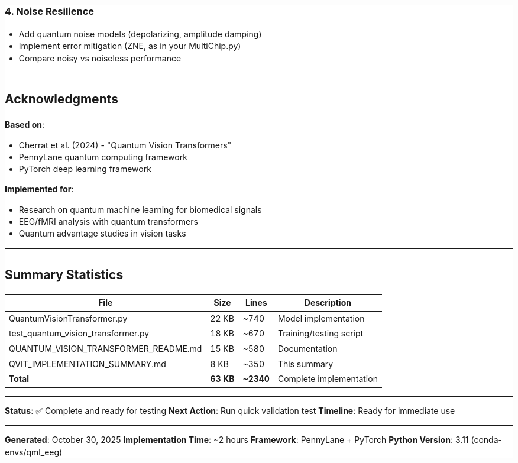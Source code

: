 ### 4. Noise Resilience
- Add quantum noise models (depolarizing, amplitude damping)
- Implement error mitigation (ZNE, as in your MultiChip.py)
- Compare noisy vs noiseless performance

---

## Acknowledgments

**Based on**:
- Cherrat et al. (2024) - "Quantum Vision Transformers"
- PennyLane quantum computing framework
- PyTorch deep learning framework

**Implemented for**:
- Research on quantum machine learning for biomedical signals
- EEG/fMRI analysis with quantum transformers
- Quantum advantage studies in vision tasks

---

## Summary Statistics

| File                              | Size   | Lines | Description                     |
|-----------------------------------|--------|-------|---------------------------------|
| QuantumVisionTransformer.py      | 22 KB  | ~740  | Model implementation            |
| test_quantum_vision_transformer.py| 18 KB  | ~670  | Training/testing script         |
| QUANTUM_VISION_TRANSFORMER_README.md | 15 KB | ~580 | Documentation                   |
| QVIT_IMPLEMENTATION_SUMMARY.md   | 8 KB   | ~350  | This summary                    |
| **Total**                        | **63 KB** | **~2340** | Complete implementation    |

---

**Status**: ✅ Complete and ready for testing
**Next Action**: Run quick validation test
**Timeline**: Ready for immediate use

---

**Generated**: October 30, 2025
**Implementation Time**: ~2 hours
**Framework**: PennyLane + PyTorch
**Python Version**: 3.11 (conda-envs/qml_eeg)
